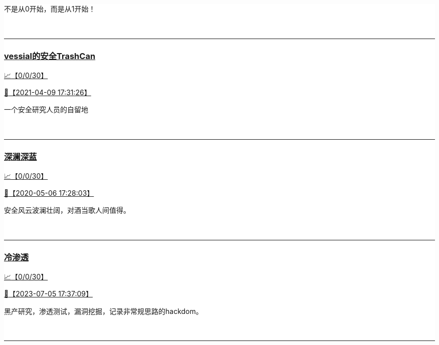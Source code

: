 不是从0开始，而是从1开始！

<img align="top" width="180" src="http://open.weixin.qq.com/qr/code?username=gh_08e5ec1f5516" alt="" />

---


### [vessial的安全TrashCan](http://wechat.doonsec.com/wechat_echarts/?biz=MzIxMjY0NjA2Mw==)

[:chart_with_upwards_trend:【0/0/30】](http://wechat.doonsec.com/wechat_echarts/?biz=MzIxMjY0NjA2Mw==)

[:camera_flash:【2021-04-09 17:31:26】](https://mp.weixin.qq.com/s?__biz=MzIxMjY0NjA2Mw==&mid=2247483706&idx=1&sn=ac274ff6efbc7cb173c841d29a08561b&chksm=9743a0faa03429ec0cf46a309f896532974d38f47f7da1a5f07ea71e714727ea7b0ac8e8b02c&scene=27#wechat_redirect)

一个安全研究人员的自留地

<img align="top" width="180" src="http://open.weixin.qq.com/qr/code?username=gh_63b99419accf" alt="" />

---


### [深澜深蓝](http://wechat.doonsec.com/wechat_echarts/?biz=MzI1NTg3NzU1Nw==)

[:chart_with_upwards_trend:【0/0/30】](http://wechat.doonsec.com/wechat_echarts/?biz=MzI1NTg3NzU1Nw==)

[:camera_flash:【2020-05-06 17:28:03】](https://mp.weixin.qq.com/s?__biz=MzI1NTg3NzU1Nw==&mid=2247483722&idx=1&sn=130bbb92acdcd4530fcdde2abcf3d205&chksm=ea2e0990dd598086500456c05e1c7cf3f4241d96303b397cb8f699f150b85ef065e5ac298ff6&scene=27&key=27570d28a7a7bfb6d4f35ab037fd07e132041ac90697213c1146&scene=27#wechat_redirect)

安全风云波澜壮阔，对酒当歌人间值得。

<img align="top" width="180" src="http://open.weixin.qq.com/qr/code?username=gh_bbd97def88ce" alt="" />

---


### [冷渗透](http://wechat.doonsec.com/wechat_echarts/?biz=MzIxMDMwODc2OQ==)

[:chart_with_upwards_trend:【0/0/30】](http://wechat.doonsec.com/wechat_echarts/?biz=MzIxMDMwODc2OQ==)

[:camera_flash:【2023-07-05 17:37:09】](https://mp.weixin.qq.com/s?__biz=MzIxMDMwODc2OQ==&mid=2247484240&idx=1&sn=5d32cffdad52151cd0803a0c77749a44&chksm=9767d89ea01051888d417b349e978067b02dc2a149e39079830c9e5525fe8abec1f4112916a9&scene=27#wechat_redirect)

黑产研究，渗透测试，漏洞挖掘，记录非常规思路的hackdom。

<img align="top" width="180" src="http://open.weixin.qq.com/qr/code?username=gh_1d5c7abca287" alt="" />

---